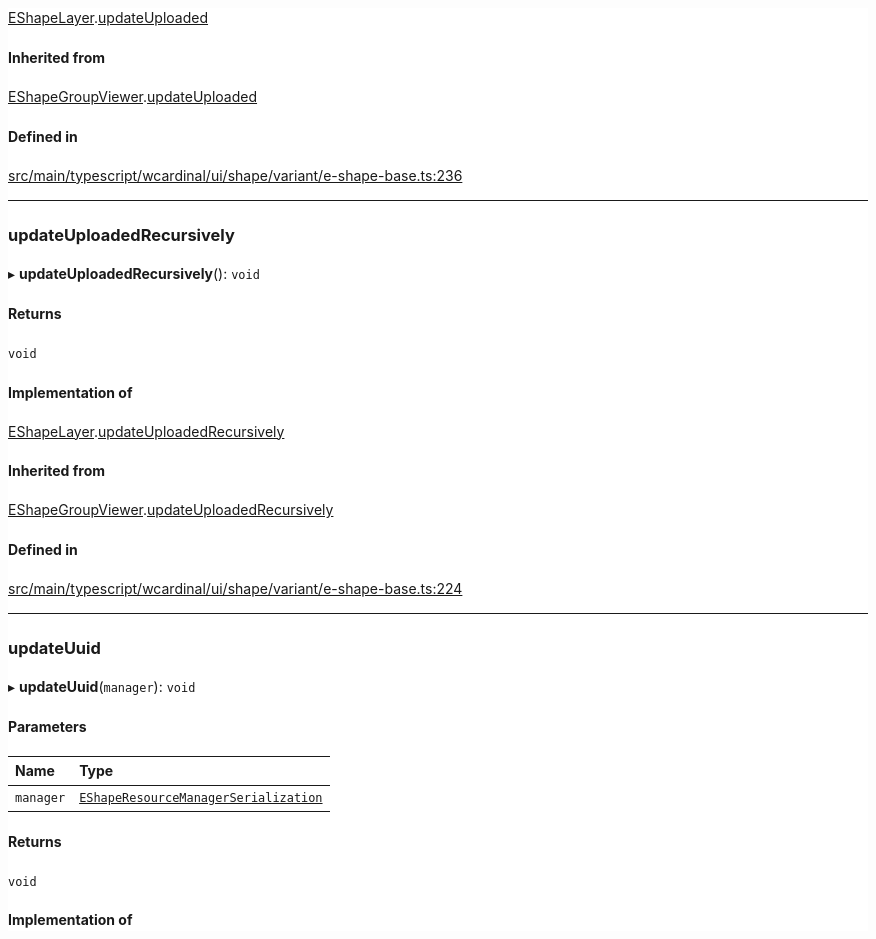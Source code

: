 [EShapeLayer](../interfaces/EShapeLayer.md).[updateUploaded](../interfaces/EShapeLayer.md#updateuploaded)

#### Inherited from

[EShapeGroupViewer](EShapeGroupViewer.md).[updateUploaded](EShapeGroupViewer.md#updateuploaded)

#### Defined in

[src/main/typescript/wcardinal/ui/shape/variant/e-shape-base.ts:236](https://github.com/winter-cardinal/winter-cardinal-ui/blob/v0.160.0/src/main/typescript/wcardinal/ui/shape/variant/e-shape-base.ts#L236)

___

### updateUploadedRecursively

▸ **updateUploadedRecursively**(): `void`

#### Returns

`void`

#### Implementation of

[EShapeLayer](../interfaces/EShapeLayer.md).[updateUploadedRecursively](../interfaces/EShapeLayer.md#updateuploadedrecursively)

#### Inherited from

[EShapeGroupViewer](EShapeGroupViewer.md).[updateUploadedRecursively](EShapeGroupViewer.md#updateuploadedrecursively)

#### Defined in

[src/main/typescript/wcardinal/ui/shape/variant/e-shape-base.ts:224](https://github.com/winter-cardinal/winter-cardinal-ui/blob/v0.160.0/src/main/typescript/wcardinal/ui/shape/variant/e-shape-base.ts#L224)

___

### updateUuid

▸ **updateUuid**(`manager`): `void`

#### Parameters

| Name | Type |
| :------ | :------ |
| `manager` | [`EShapeResourceManagerSerialization`](EShapeResourceManagerSerialization.md) |

#### Returns

`void`

#### Implementation of
